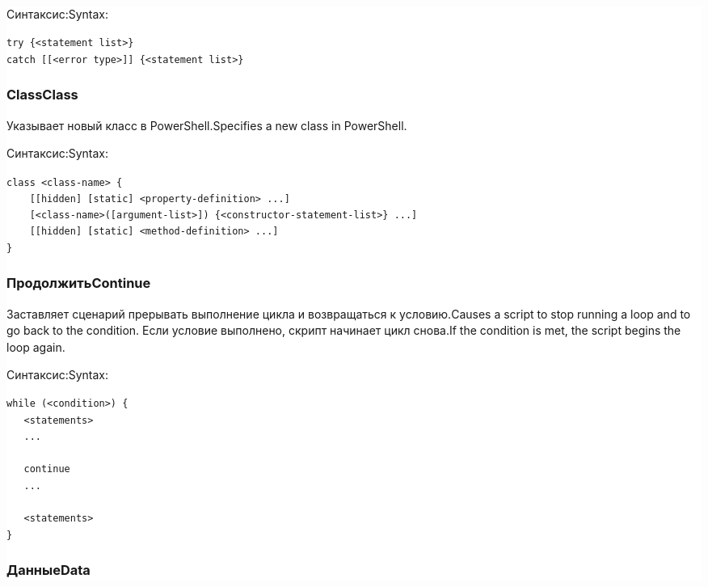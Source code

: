 <span data-ttu-id="1a43b-193">Синтаксис:</span><span class="sxs-lookup"><span data-stu-id="1a43b-193">Syntax:</span></span>

```Syntax
try {<statement list>}
catch [[<error type>]] {<statement list>}
```

### <a name="class"></a><span data-ttu-id="1a43b-194">Class</span><span class="sxs-lookup"><span data-stu-id="1a43b-194">Class</span></span>

<span data-ttu-id="1a43b-195">Указывает новый класс в PowerShell.</span><span class="sxs-lookup"><span data-stu-id="1a43b-195">Specifies a new class in PowerShell.</span></span>

<span data-ttu-id="1a43b-196">Синтаксис:</span><span class="sxs-lookup"><span data-stu-id="1a43b-196">Syntax:</span></span>

```Syntax
class <class-name> {
    [[hidden] [static] <property-definition> ...]
    [<class-name>([argument-list>]) {<constructor-statement-list>} ...]
    [[hidden] [static] <method-definition> ...]
}
```

### <a name="continue"></a><span data-ttu-id="1a43b-197">Продолжить</span><span class="sxs-lookup"><span data-stu-id="1a43b-197">Continue</span></span>

<span data-ttu-id="1a43b-198">Заставляет сценарий прерывать выполнение цикла и возвращаться к условию.</span><span class="sxs-lookup"><span data-stu-id="1a43b-198">Causes a script to stop running a loop and to go back to the condition.</span></span> <span data-ttu-id="1a43b-199">Если условие выполнено, скрипт начинает цикл снова.</span><span class="sxs-lookup"><span data-stu-id="1a43b-199">If the condition is met, the script begins the loop again.</span></span>

<span data-ttu-id="1a43b-200">Синтаксис:</span><span class="sxs-lookup"><span data-stu-id="1a43b-200">Syntax:</span></span>

```Syntax
while (<condition>) {
   <statements>
   ...

   continue
   ...

   <statements>
}
```

### <a name="data"></a><span data-ttu-id="1a43b-201">Данные</span><span class="sxs-lookup"><span data-stu-id="1a43b-201">Data</span></span>
